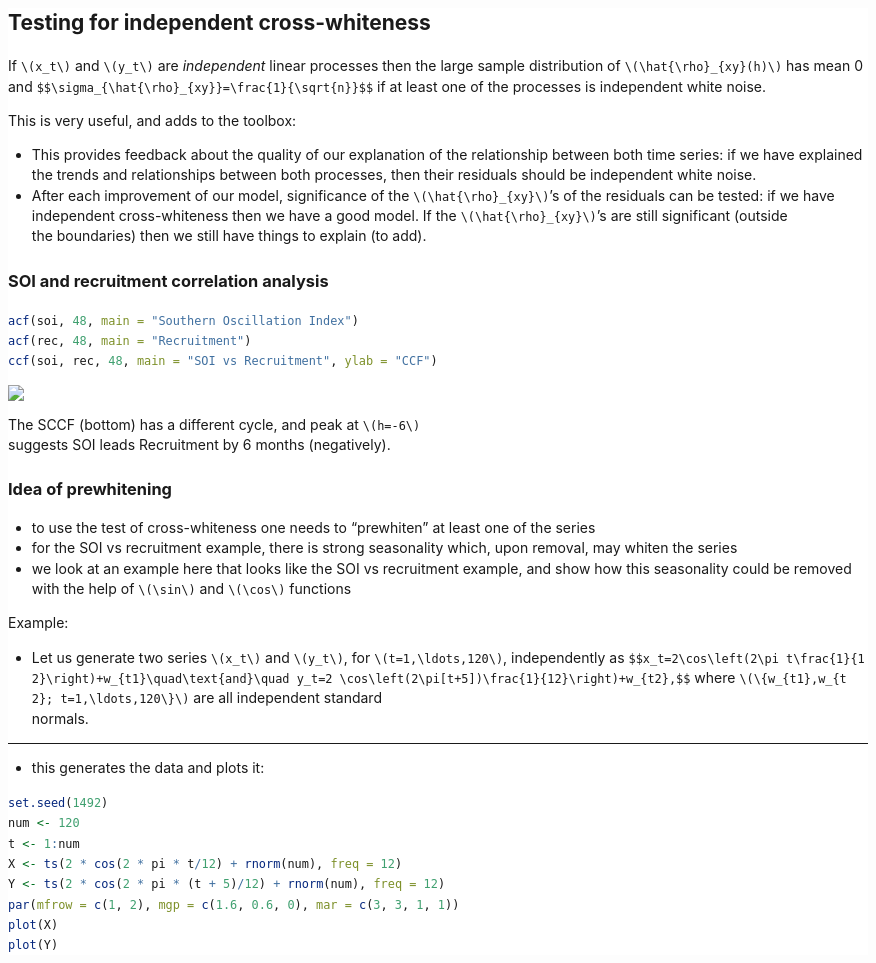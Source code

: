 ## Testing for independent cross-whiteness

If `\(x_t\)` and `\(y_t\)` are *independent* linear processes then the large sample distribution of `\(\hat{\rho}_{xy}(h)\)` has mean 0 and
`$$\sigma_{\hat{\rho}_{xy}}=\frac{1}{\sqrt{n}}$$`
if at least one of the processes is independent white noise.

This is very useful, and adds to the toolbox:

- This provides feedback about the quality of our explanation of the relationship between both time series: if we have explained the trends and relationships between both processes, then their residuals should be independent white noise.
- After each improvement of our model, significance of the `\(\hat{\rho}_{xy}\)`’s of the residuals can be tested: if we have independent cross-whiteness then we have a good model. If the `\(\hat{\rho}_{xy}\)`’s are still significant (outside  
  the boundaries) then we still have things to explain (to add).

### SOI and recruitment correlation analysis

``` r
acf(soi, 48, main = "Southern Oscillation Index")
acf(rec, 48, main = "Recruitment")
ccf(soi, rec, 48, main = "SOI vs Recruitment", ylab = "CCF")
```

<img src="{{< blogdown/postref >}}index_files/figure-html/unnamed-chunk-14-1.png" width="100%" style="display: block; margin: auto;" />

The SCCF (bottom) has a different cycle, and peak at `\(h=-6\)`  
suggests SOI leads Recruitment by 6 months (negatively).

### Idea of prewhitening

- to use the test of cross-whiteness one needs to “prewhiten” at least one of the series
- for the SOI vs recruitment example, there is strong seasonality which, upon removal, may whiten the series
- we look at an example here that looks like the SOI vs recruitment example, and show how this seasonality could be removed with the help of `\(\sin\)` and `\(\cos\)` functions

Example:

- Let us generate two series `\(x_t\)` and `\(y_t\)`, for `\(t=1,\ldots,120\)`, independently as
  `$$x_t=2\cos\left(2\pi t\frac{1}{12}\right)+w_{t1}\quad\text{and}\quad y_t=2 \cos\left(2\pi[t+5])\frac{1}{12}\right)+w_{t2},$$`
  where `\(\{w_{t1},w_{t2}; t=1,\ldots,120\}\)` are all independent standard  
  normals.

------------------------------------------------------------------------

- this generates the data and plots it:

``` r
set.seed(1492)
num <- 120
t <- 1:num
X <- ts(2 * cos(2 * pi * t/12) + rnorm(num), freq = 12)
Y <- ts(2 * cos(2 * pi * (t + 5)/12) + rnorm(num), freq = 12)
par(mfrow = c(1, 2), mgp = c(1.6, 0.6, 0), mar = c(3, 3, 1, 1))
plot(X)
plot(Y)
```


[^1]: References: Chapter 2.0-2.3 of Shumway and Stoffer (2017) \| `\(\; \rightarrow\)` [](https://gim-am3.netlify.app/output/22-GIM-M7-lec.pdf)